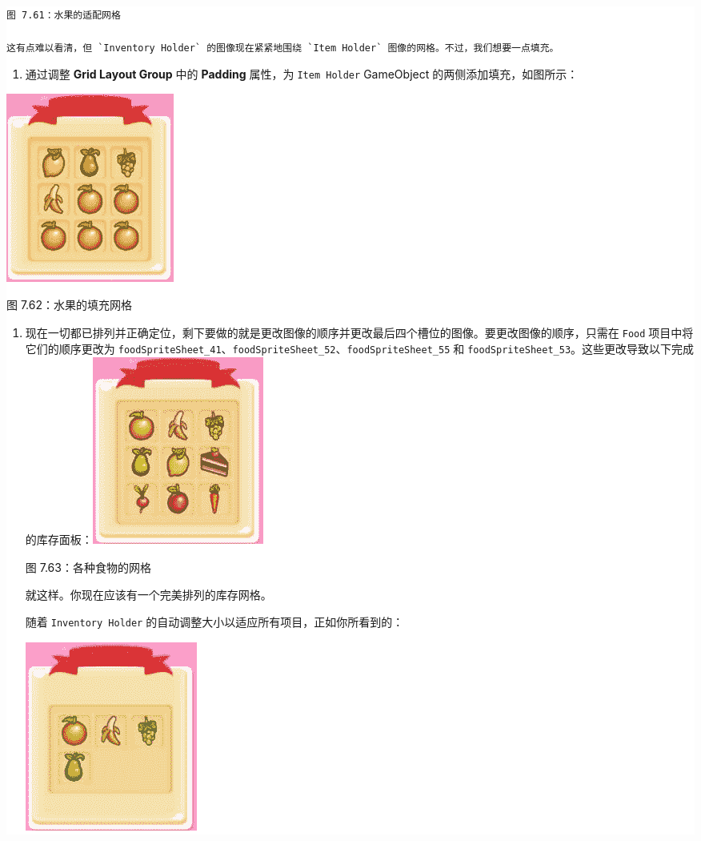     图 7.61：水果的适配网格

    这有点难以看清，但 `Inventory Holder` 的图像现在紧紧地围绕 `Item Holder` 图像的网格。不过，我们想要一点填充。

1.  通过调整 **Grid Layout Group** 中的 **Padding** 属性，为 `Item Holder` GameObject 的两侧添加填充，如图所示：

![图 7.62：水果的填充网格](img/Figure_07.62_B18327.jpg)

图 7.62：水果的填充网格

1.  现在一切都已排列并正确定位，剩下要做的就是更改图像的顺序并更改最后四个槽位的图像。要更改图像的顺序，只需在 `Food` 项目中将它们的顺序更改为 `foodSpriteSheet_41`、`foodSpriteSheet_52`、`foodSpriteSheet_55` 和 `foodSpriteSheet_53`。这些更改导致以下完成的库存面板：![图 7.63：各种食物的网格](img/Figure_07.63_B18327.jpg)

    图 7.63：各种食物的网格

    就这样。你现在应该有一个完美排列的库存网格。

    随着 `Inventory Holder` 的自动调整大小以适应所有项目，正如你所看到的：

    ![图 7.64：各种食物的小网格](img/Figure_07.64_B18327.jpg)
